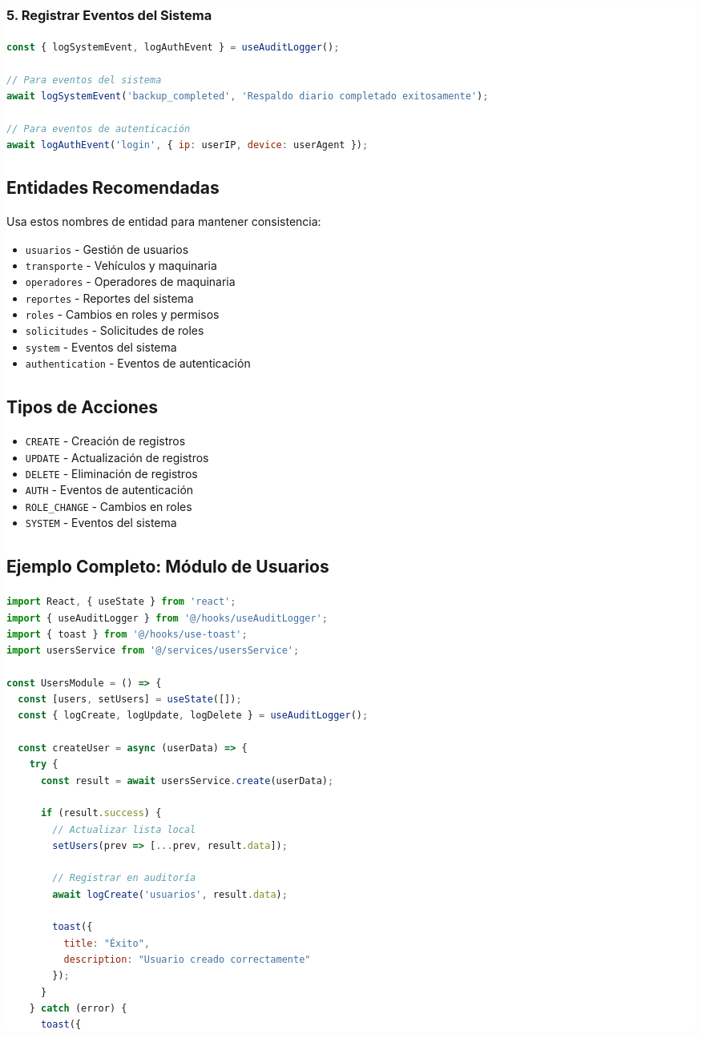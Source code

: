 ### 5. Registrar Eventos del Sistema

```jsx
const { logSystemEvent, logAuthEvent } = useAuditLogger();

// Para eventos del sistema
await logSystemEvent('backup_completed', 'Respaldo diario completado exitosamente');

// Para eventos de autenticación
await logAuthEvent('login', { ip: userIP, device: userAgent });
```

## Entidades Recomendadas

Usa estos nombres de entidad para mantener consistencia:

- `usuarios` - Gestión de usuarios
- `transporte` - Vehículos y maquinaria
- `operadores` - Operadores de maquinaria
- `reportes` - Reportes del sistema
- `roles` - Cambios en roles y permisos
- `solicitudes` - Solicitudes de roles
- `system` - Eventos del sistema
- `authentication` - Eventos de autenticación

## Tipos de Acciones

- `CREATE` - Creación de registros
- `UPDATE` - Actualización de registros
- `DELETE` - Eliminación de registros
- `AUTH` - Eventos de autenticación
- `ROLE_CHANGE` - Cambios en roles
- `SYSTEM` - Eventos del sistema

## Ejemplo Completo: Módulo de Usuarios

```jsx
import React, { useState } from 'react';
import { useAuditLogger } from '@/hooks/useAuditLogger';
import { toast } from '@/hooks/use-toast';
import usersService from '@/services/usersService';

const UsersModule = () => {
  const [users, setUsers] = useState([]);
  const { logCreate, logUpdate, logDelete } = useAuditLogger();

  const createUser = async (userData) => {
    try {
      const result = await usersService.create(userData);
      
      if (result.success) {
        // Actualizar lista local
        setUsers(prev => [...prev, result.data]);
        
        // Registrar en auditoría
        await logCreate('usuarios', result.data);
        
        toast({
          title: "Éxito",
          description: "Usuario creado correctamente"
        });
      }
    } catch (error) {
      toast({
```